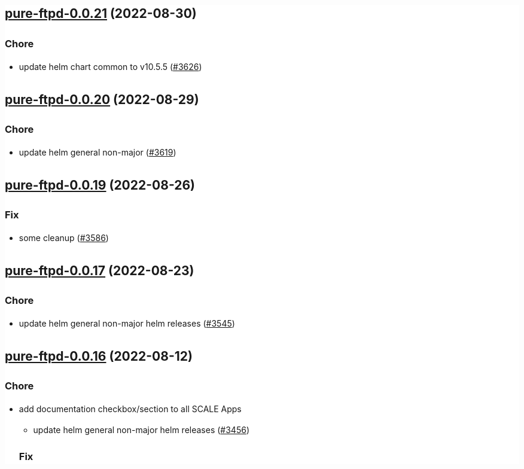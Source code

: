 


## [pure-ftpd-0.0.21](https://github.com/truecharts/charts/compare/pure-ftpd-0.0.20...pure-ftpd-0.0.21) (2022-08-30)

### Chore

- update helm chart common to v10.5.5 ([#3626](https://github.com/truecharts/charts/issues/3626))




## [pure-ftpd-0.0.20](https://github.com/truecharts/charts/compare/pure-ftpd-0.0.19...pure-ftpd-0.0.20) (2022-08-29)

### Chore

- update helm general non-major ([#3619](https://github.com/truecharts/charts/issues/3619))




## [pure-ftpd-0.0.19](https://github.com/truecharts/charts/compare/pure-ftpd-0.0.17...pure-ftpd-0.0.19) (2022-08-26)

### Fix

- some cleanup ([#3586](https://github.com/truecharts/charts/issues/3586))




## [pure-ftpd-0.0.17](https://github.com/truecharts/charts/compare/pure-ftpd-0.0.16...pure-ftpd-0.0.17) (2022-08-23)

### Chore

- update helm general non-major helm releases ([#3545](https://github.com/truecharts/charts/issues/3545))




## [pure-ftpd-0.0.16](https://github.com/truecharts/charts/compare/pure-ftpd-0.0.15...pure-ftpd-0.0.16) (2022-08-12)

### Chore

- add documentation checkbox/section to all SCALE Apps
  - update helm general non-major helm releases ([#3456](https://github.com/truecharts/charts/issues/3456))

  ### Fix
